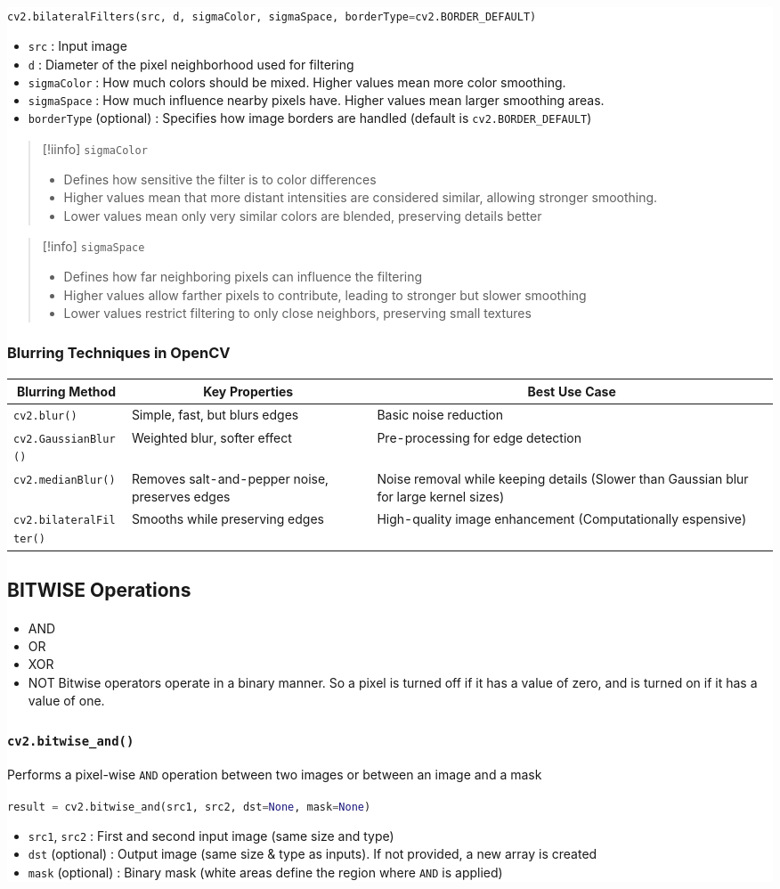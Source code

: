 ```python
cv2.bilateralFilters(src, d, sigmaColor, sigmaSpace, borderType=cv2.BORDER_DEFAULT)
```

- `src` : Input image
- `d` : Diameter of the pixel neighborhood used for filtering
- `sigmaColor` : How much colors should be mixed. Higher values mean more color smoothing. 
- `sigmaSpace` : How much influence nearby pixels have. Higher values mean larger smoothing areas. 
- `borderType` (optional) : Specifies how image borders are handled (default is `cv2.BORDER_DEFAULT`)

>[!iinfo] `sigmaColor`
>- Defines how sensitive the filter is to color differences
>- Higher values mean that more distant intensities are considered similar, allowing stronger smoothing.
>- Lower values mean only very similar colors are blended, preserving details better

>[!info] `sigmaSpace`
>- Defines how far neighboring pixels can influence the filtering
>- Higher values allow farther pixels to contribute, leading to stronger but slower smoothing
>- Lower values restrict filtering to only close neighbors, preserving small textures



### Blurring Techniques in OpenCV


| Blurring Method         | Key Properties                                 | Best Use Case                                                                          |
| ----------------------- | ---------------------------------------------- | -------------------------------------------------------------------------------------- |
| `cv2.blur()`            | Simple, fast, but blurs edges                  | Basic noise reduction                                                                  |
| `cv2.GaussianBlur()`    | Weighted blur, softer effect                   | Pre-processing for edge detection                                                      |
| `cv2.medianBlur()`      | Removes salt-and-pepper noise, preserves edges | Noise removal while keeping details (Slower than Gaussian blur for large kernel sizes) |
| `cv2.bilateralFilter()` | Smooths while preserving edges                 | High-quality image enhancement (Computationally espensive)                             |


## BITWISE Operations

- AND 
- OR 
- XOR 
- NOT
Bitwise operators operate in a binary manner. So a pixel is turned off if it has a value of zero, and is turned on if it has a value of one.

### `cv2.bitwise_and()`
Performs a pixel-wise `AND` operation between two images or between an image and a mask

```python
result = cv2.bitwise_and(src1, src2, dst=None, mask=None)
```

- `src1`, `src2` : First and second input image (same size and type)
- `dst` (optional) : Output image (same size & type as inputs). If not provided, a new array is created
- `mask` (optional) : Binary mask (white areas define the region where `AND` is applied)
